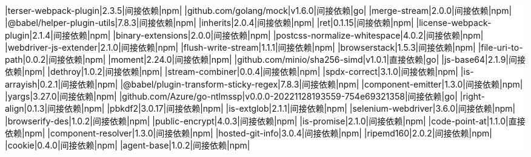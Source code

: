 |terser-webpack-plugin|2.3.5|间接依赖|npm|
|github.com/golang/mock|v1.6.0|间接依赖|go|
|merge-stream|2.0.0|间接依赖|npm|
|@babel/helper-plugin-utils|7.8.3|间接依赖|npm|
|inherits|2.0.4|间接依赖|npm|
|ret|0.1.15|间接依赖|npm|
|license-webpack-plugin|2.1.4|间接依赖|npm|
|binary-extensions|2.0.0|间接依赖|npm|
|postcss-normalize-whitespace|4.0.2|间接依赖|npm|
|webdriver-js-extender|2.1.0|间接依赖|npm|
|flush-write-stream|1.1.1|间接依赖|npm|
|browserstack|1.5.3|间接依赖|npm|
|file-uri-to-path|0.0.2|间接依赖|npm|
|moment|2.24.0|间接依赖|npm|
|github.com/minio/sha256-simd|v1.0.1|直接依赖|go|
|js-base64|2.1.9|间接依赖|npm|
|dethroy|1.0.2|间接依赖|npm|
|stream-combiner|0.0.4|间接依赖|npm|
|spdx-correct|3.1.0|间接依赖|npm|
|is-arrayish|0.2.1|间接依赖|npm|
|@babel/plugin-transform-sticky-regex|7.8.3|间接依赖|npm|
|component-emitter|1.3.0|间接依赖|npm|
|yargs|3.27.0|间接依赖|npm|
|github.com/Azure/go-ntlmssp|v0.0.0-20221128193559-754e69321358|间接依赖|go|
|right-align|0.1.3|间接依赖|npm|
|pbkdf2|3.0.17|间接依赖|npm|
|is-extglob|2.1.1|间接依赖|npm|
|selenium-webdriver|3.6.0|间接依赖|npm|
|browserify-des|1.0.2|间接依赖|npm|
|public-encrypt|4.0.3|间接依赖|npm|
|is-promise|2.1.0|间接依赖|npm|
|code-point-at|1.1.0|直接依赖|npm|
|component-resolver|1.3.0|间接依赖|npm|
|hosted-git-info|3.0.4|间接依赖|npm|
|ripemd160|2.0.2|间接依赖|npm|
|cookie|0.4.0|间接依赖|npm|
|agent-base|1.0.2|间接依赖|npm|